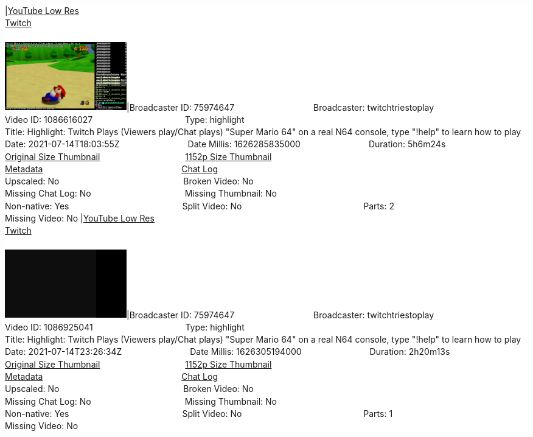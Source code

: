 |[YouTube Low Res](https://www.youtube.com/watch?v=To1iJlb-nWY)<br>[Twitch](https://www.twitch.tv/videos/1086616027)<br><br>[<img src="../../../../../75974647/videos/thumbnails_1152p/2021/7/1626285835000_2021_07_14T18_03_55Z_75974647_1086616027_videos_thumbnails_1152p_thumb1086616027-2048x1152.jpg" width="200">](https://www.youtube.com/watch?v=To1iJlb-nWY)|Broadcaster ID: 75974647          Broadcaster: twitchtriestoplay<br>Video ID: 1086616027             Type: highlight<br>Title: Highlight: Twitch Plays (Viewers play/Chat plays) "Super Mario 64" on a real N64 console, type "!help" to learn how to play<br>Date: 2021-07-14T18:03:55Z        Date Millis: 1626285835000        Duration: 5h6m24s<br>[Original Size Thumbnail](../../../../../75974647/videos/thumbnails_orig/2021/7/1626285835000_2021_07_14T18_03_55Z_75974647_1086616027_videos_thumbnails_orig_thumb1086616027-0x0.jpg)          [1152p Size Thumbnail](../../../../../75974647/videos/thumbnails_1152p/2021/7/1626285835000_2021_07_14T18_03_55Z_75974647_1086616027_videos_thumbnails_1152p_thumb1086616027-2048x1152.jpg)<br>[Metadata](../../../../../75974647/videos/metadata/2021/7/1626285835000_2021_07_14T18_03_55Z_75974647_1086616027_video_metadata.json)                 [Chat Log](../../../../../75974647/videos/chatlogs/2021/7/2021-07-14T18_03_55Z_75974647_1086616027_chat.json)<br>Upscaled: No                Broken Video: No<br>Missing Chat Log: No           Missing Thumbnail: No<br>Non-native: Yes              Split Video: No               Parts: 2<br>Missing Video: No
|[YouTube Low Res](https://www.youtube.com/watch?v=ev2m7pPgktQ)<br>[Twitch](https://www.twitch.tv/videos/1086925041)<br><br>[<img src="../../../../../75974647/videos/thumbnails_1152p/2021/7/1626305194000_2021_07_14T23_26_34Z_75974647_1086925041_videos_thumbnails_1152p_thumb1086925041-2048x1152.jpg" width="200">](https://www.youtube.com/watch?v=ev2m7pPgktQ)|Broadcaster ID: 75974647          Broadcaster: twitchtriestoplay<br>Video ID: 1086925041             Type: highlight<br>Title: Highlight: Twitch Plays (Viewers play/Chat plays) "Super Mario 64" on a real N64 console, type "!help" to learn how to play<br>Date: 2021-07-14T23:26:34Z        Date Millis: 1626305194000        Duration: 2h20m13s<br>[Original Size Thumbnail](../../../../../75974647/videos/thumbnails_orig/2021/7/1626305194000_2021_07_14T23_26_34Z_75974647_1086925041_videos_thumbnails_orig_thumb1086925041-0x0.jpg)          [1152p Size Thumbnail](../../../../../75974647/videos/thumbnails_1152p/2021/7/1626305194000_2021_07_14T23_26_34Z_75974647_1086925041_videos_thumbnails_1152p_thumb1086925041-2048x1152.jpg)<br>[Metadata](../../../../../75974647/videos/metadata/2021/7/1626305194000_2021_07_14T23_26_34Z_75974647_1086925041_video_metadata.json)                 [Chat Log](../../../../../75974647/videos/chatlogs/2021/7/2021-07-14T23_26_34Z_75974647_1086925041_chat.json)<br>Upscaled: No                Broken Video: No<br>Missing Chat Log: No           Missing Thumbnail: No<br>Non-native: Yes              Split Video: No               Parts: 1<br>Missing Video: No